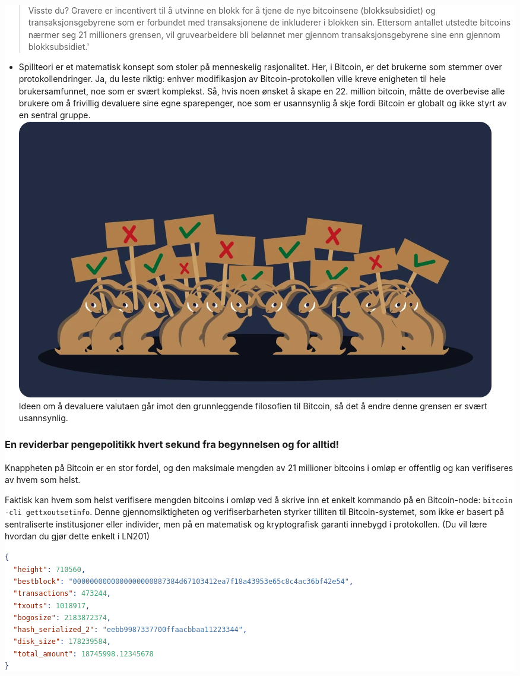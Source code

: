 > Visste du? Gravere er incentivert til å utvinne en blokk for å tjene de nye bitcoinsene (blokksubsidiet) og transaksjonsgebyrene som er forbundet med transaksjonene de inkluderer i blokken sin. Ettersom antallet utstedte bitcoins nærmer seg 21 millioners grensen, vil gruvearbeidere bli belønnet mer gjennom transaksjonsgebyrene sine enn gjennom blokksubsidiet.'

- Spillteori er et matematisk konsept som stoler på menneskelig rasjonalitet. Her, i Bitcoin, er det brukerne som stemmer over protokollendringer. Ja, du leste riktig: enhver modifikasjon av Bitcoin-protokollen ville kreve enigheten til hele brukersamfunnet, noe som er svært komplekst. Så, hvis noen ønsket å skape en 22. million bitcoin, måtte de overbevise alle brukere om å frivillig devaluere sine egne sparepenger, noe som er usannsynlig å skje fordi Bitcoin er globalt og ikke styrt av en sentral gruppe.
  ![bilde](assets/en/25.webp)
  Ideen om å devaluere valutaen går imot den grunnleggende filosofien til Bitcoin, så det å endre denne grensen er svært usannsynlig.

### En reviderbar pengepolitikk hvert sekund fra begynnelsen og for alltid!

Knappheten på Bitcoin er en stor fordel, og den maksimale mengden av 21 millioner bitcoins i omløp er offentlig og kan verifiseres av hvem som helst.

Faktisk kan hvem som helst verifisere mengden bitcoins i omløp ved å skrive inn et enkelt kommando på en Bitcoin-node: `bitcoin-cli gettxoutsetinfo`. Denne gjennomsiktigheten og verifiserbarheten styrker tilliten til Bitcoin-systemet, som ikke er basert på sentraliserte institusjoner eller individer, men på en matematisk og kryptografisk garanti innebygd i protokollen. (Du vil lære hvordan du gjør dette enkelt i LN201)

```json
{
  "height": 710560,
  "bestblock": "0000000000000000000887384d67103412ea7f18a43953e65c8c4ac36bf42e54",
  "transactions": 473244,
  "txouts": 1018917,
  "bogosize": 2183872374,
  "hash_serialized_2": "eebb9987337700ffaacbbaa11223344",
  "disk_size": 178239584,
  "total_amount": 18745998.12345678
}
```

